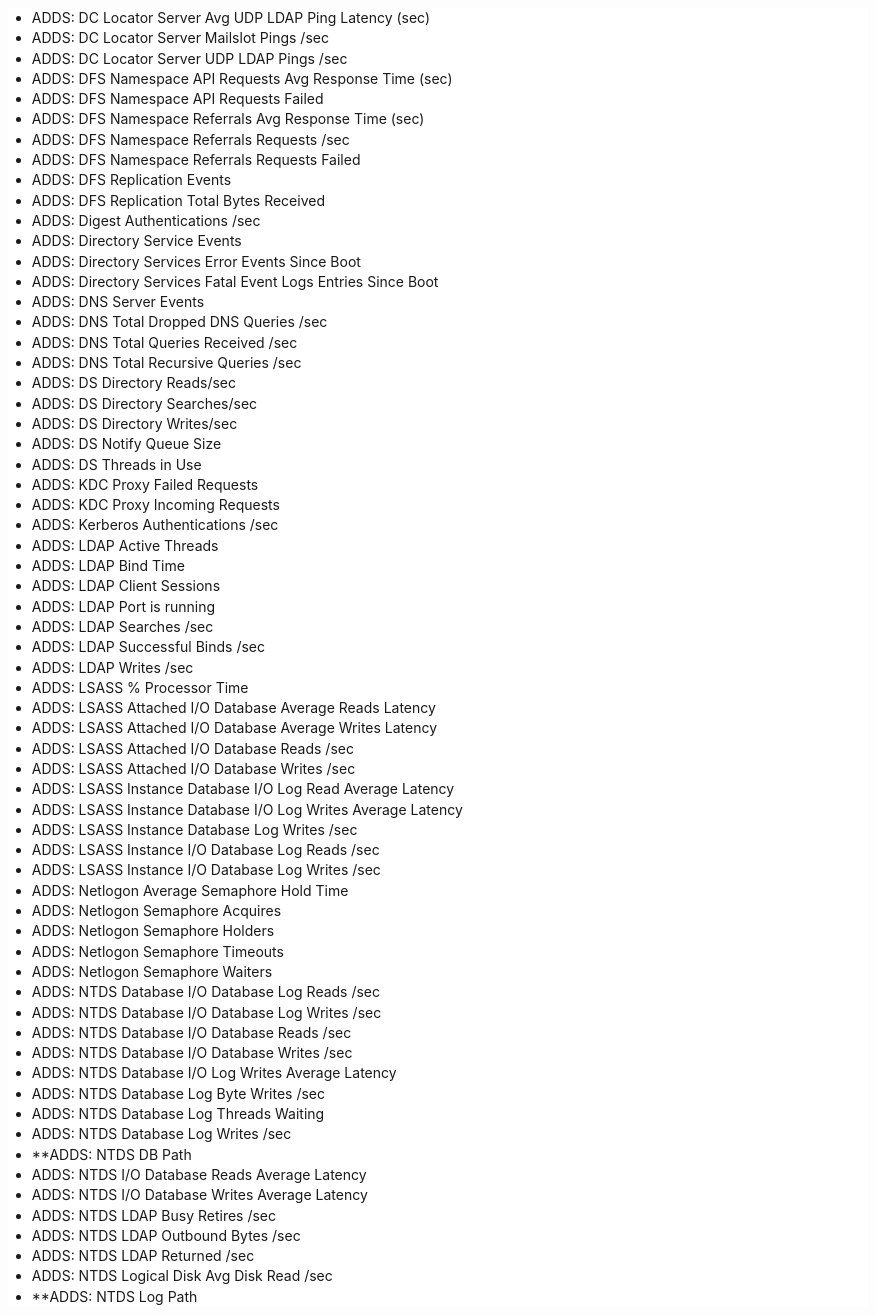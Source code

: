   - ADDS: DC Locator Server Avg UDP LDAP Ping Latency (sec)
  - ADDS: DC Locator Server Mailslot Pings /sec
  - ADDS: DC Locator Server UDP LDAP Pings /sec
  - ADDS: DFS Namespace API Requests Avg Response Time (sec)
  - ADDS: DFS Namespace API Requests Failed
  - ADDS: DFS Namespace Referrals Avg Response Time (sec)
  - ADDS: DFS Namespace Referrals Requests /sec
  - ADDS: DFS Namespace Referrals Requests Failed
  - ADDS: DFS Replication Events
  - ADDS: DFS Replication Total Bytes Received
  - ADDS: Digest Authentications /sec
  - ADDS: Directory Service Events
  - ADDS: Directory Services Error Events Since Boot
  - ADDS: Directory Services Fatal Event Logs Entries Since Boot
  - ADDS: DNS Server Events
  - ADDS: DNS Total Dropped DNS Queries /sec
  - ADDS: DNS Total Queries Received /sec
  - ADDS: DNS Total Recursive Queries /sec
  - ADDS: DS Directory Reads/sec
  - ADDS: DS Directory Searches/sec
  - ADDS: DS Directory Writes/sec
  - ADDS: DS Notify Queue Size
  - ADDS: DS Threads in Use
  - ADDS: KDC Proxy Failed Requests
  - ADDS: KDC Proxy Incoming Requests
  - ADDS: Kerberos Authentications /sec
  - ADDS: LDAP Active Threads
  - ADDS: LDAP Bind Time
  - ADDS: LDAP Client Sessions
  - ADDS: LDAP Port is running
  - ADDS: LDAP Searches /sec
  - ADDS: LDAP Successful Binds /sec
  - ADDS: LDAP Writes /sec
  - ADDS: LSASS % Processor Time
  - ADDS: LSASS Attached I/O Database Average Reads Latency
  - ADDS: LSASS Attached I/O Database Average Writes Latency
  - ADDS: LSASS Attached I/O Database Reads /sec
  - ADDS: LSASS Attached I/O Database Writes /sec
  - ADDS: LSASS Instance Database I/O Log Read Average Latency
  - ADDS: LSASS Instance Database I/O Log Writes Average Latency
  - ADDS: LSASS Instance Database Log Writes /sec
  - ADDS: LSASS Instance I/O Database Log Reads /sec
  - ADDS: LSASS Instance I/O Database Log Writes /sec
  - ADDS: Netlogon Average Semaphore Hold Time
  - ADDS: Netlogon Semaphore Acquires
  - ADDS: Netlogon Semaphore Holders
  - ADDS: Netlogon Semaphore Timeouts
  - ADDS: Netlogon Semaphore Waiters
  - ADDS: NTDS Database I/O Database Log Reads /sec
  - ADDS: NTDS Database I/O Database Log Writes /sec
  - ADDS: NTDS Database I/O Database Reads /sec
  - ADDS: NTDS Database I/O Database Writes /sec
  - ADDS: NTDS Database I/O Log Writes Average Latency
  - ADDS: NTDS Database Log Byte Writes /sec
  - ADDS: NTDS Database Log Threads Waiting
  - ADDS: NTDS Database Log Writes /sec
  - **ADDS: NTDS DB Path
  - ADDS: NTDS I/O Database Reads Average Latency
  - ADDS: NTDS I/O Database Writes Average Latency
  - ADDS: NTDS LDAP Busy Retires /sec
  - ADDS: NTDS LDAP Outbound Bytes /sec
  - ADDS: NTDS LDAP Returned /sec
  - ADDS: NTDS Logical Disk Avg Disk Read /sec
  - **ADDS: NTDS Log Path